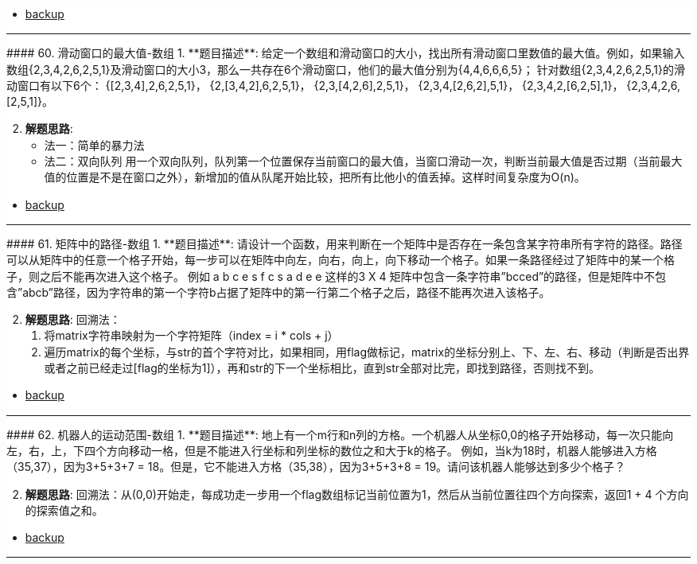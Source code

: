 


- [backup](#1)

<HR>
#### 60. <span id="滑动窗口的最大值">滑动窗口的最大值-数组</span>
1. **题目描述**: 
给定一个数组和滑动窗口的大小，找出所有滑动窗口里数值的最大值。例如，如果输入数组{2,3,4,2,6,2,5,1}及滑动窗口的大小3，那么一共存在6个滑动窗口，他们的最大值分别为{4,4,6,6,6,5}； 针对数组{2,3,4,2,6,2,5,1}的滑动窗口有以下6个： {[2,3,4],2,6,2,5,1}， {2,[3,4,2],6,2,5,1}， {2,3,[4,2,6],2,5,1}， {2,3,4,[2,6,2],5,1}， {2,3,4,2,[6,2,5],1}， {2,3,4,2,6,[2,5,1]}。

2. **解题思路**: 
	* 法一：简单的暴力法
	* 法二：双向队列
用一个双向队列，队列第一个位置保存当前窗口的最大值，当窗口滑动一次，判断当前最大值是否过期（当前最大值的位置是不是在窗口之外），新增加的值从队尾开始比较，把所有比他小的值丢掉。这样时间复杂度为O(n)。



- [backup](#1)

<HR>
#### 61. <span id="矩阵中的路径">矩阵中的路径-数组</span>
1. **题目描述**: 
请设计一个函数，用来判断在一个矩阵中是否存在一条包含某字符串所有字符的路径。路径可以从矩阵中的任意一个格子开始，每一步可以在矩阵中向左，向右，向上，向下移动一个格子。如果一条路径经过了矩阵中的某一个格子，则之后不能再次进入这个格子。 例如 a b c e s f c s a d e e 这样的3 X 4 矩阵中包含一条字符串”bcced”的路径，但是矩阵中不包含”abcb”路径，因为字符串的第一个字符b占据了矩阵中的第一行第二个格子之后，路径不能再次进入该格子。

2. **解题思路**: 
回溯法：
	1. 将matrix字符串映射为一个字符矩阵（index = i * cols + j）
	2. 遍历matrix的每个坐标，与str的首个字符对比，如果相同，用flag做标记，matrix的坐标分别上、下、左、右、移动（判断是否出界或者之前已经走过[flag的坐标为1]），再和str的下一个坐标相比，直到str全部对比完，即找到路径，否则找不到。



- [backup](#1)

<HR>
#### 62. <span id="机器人的运动范围">机器人的运动范围-数组</span>
1. **题目描述**: 
地上有一个m行和n列的方格。一个机器人从坐标0,0的格子开始移动，每一次只能向左，右，上，下四个方向移动一格，但是不能进入行坐标和列坐标的数位之和大于k的格子。 例如，当k为18时，机器人能够进入方格（35,37），因为3+5+3+7 = 18。但是，它不能进入方格（35,38），因为3+5+3+8 = 19。请问该机器人能够达到多少个格子？

2. **解题思路**: 
回溯法：从(0,0)开始走，每成功走一步用一个flag数组标记当前位置为1，然后从当前位置往四个方向探索，返回1 + 4 个方向的探索值之和。



- [backup](#1)

<HR>
	
	
	
	
	
	
	
	
